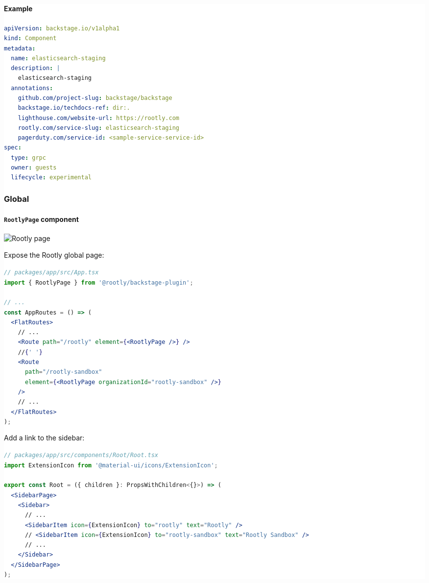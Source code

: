 #### Example

```yaml
apiVersion: backstage.io/v1alpha1
kind: Component
metadata:
  name: elasticsearch-staging
  description: |
    elasticsearch-staging
  annotations:
    github.com/project-slug: backstage/backstage
    backstage.io/techdocs-ref: dir:.
    lighthouse.com/website-url: https://rootly.com
    rootly.com/service-slug: elasticsearch-staging
    pagerduty.com/service-id: <sample-service-service-id>
spec:
  type: grpc
  owner: guests
  lifecycle: experimental
```

### Global

#### `RootlyPage` component

![Rootly page](./docs/rootly-global-page.png)

Expose the Rootly global page:

```jsx
// packages/app/src/App.tsx
import { RootlyPage } from '@rootly/backstage-plugin';

// ...
const AppRoutes = () => (
  <FlatRoutes>
    // ...
    <Route path="/rootly" element={<RootlyPage />} />
    //{' '}
    <Route
      path="/rootly-sandbox"
      element={<RootlyPage organizationId="rootly-sandbox" />}
    />
    // ...
  </FlatRoutes>
);
```

Add a link to the sidebar:

```jsx
// packages/app/src/components/Root/Root.tsx
import ExtensionIcon from '@material-ui/icons/ExtensionIcon';

export const Root = ({ children }: PropsWithChildren<{}>) => (
  <SidebarPage>
    <Sidebar>
      // ...
      <SidebarItem icon={ExtensionIcon} to="rootly" text="Rootly" />
      // <SidebarItem icon={ExtensionIcon} to="rootly-sandbox" text="Rootly Sandbox" />
      // ...
    </Sidebar>
  </SidebarPage>
);
```
